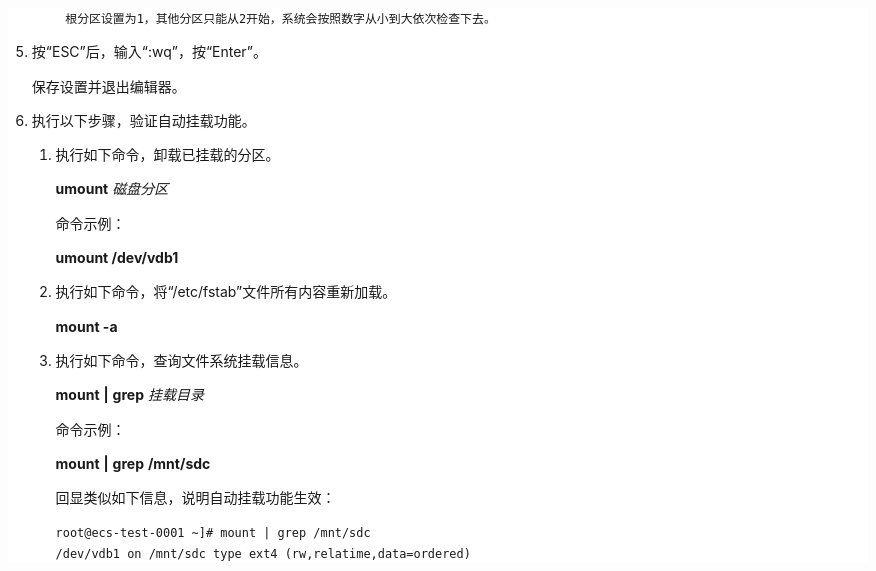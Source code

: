             根分区设置为1，其他分区只能从2开始，系统会按照数字从小到大依次检查下去。


5.  按“ESC”后，输入“:wq”，按“Enter”。

    保存设置并退出编辑器。

6.  执行以下步骤，验证自动挂载功能。
    1.  执行如下命令，卸载已挂载的分区。

        **umount** _磁盘分区_

        命令示例：

        **umount /dev/vdb1**

    2.  执行如下命令，将“/etc/fstab”文件所有内容重新加载。

        **mount -a**

    3.  执行如下命令，查询文件系统挂载信息。

        **mount** **|** **grep** _挂载目录_

        命令示例：

        **mount** **|** **grep** **/mnt/sdc**

        回显类似如下信息，说明自动挂载功能生效：

        ```
        root@ecs-test-0001 ~]# mount | grep /mnt/sdc
        /dev/vdb1 on /mnt/sdc type ext4 (rw,relatime,data=ordered)
        ```



